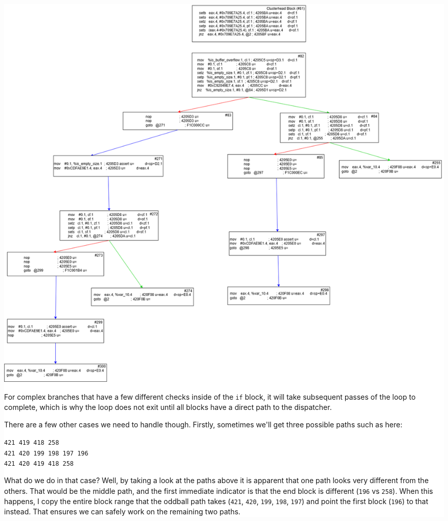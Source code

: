![alt text](/images/lumma/complex_branch_7.png)

For complex branches that have a few different checks inside of the `if` block, it will take subsequent passes of the loop to complete, which is why the loop does not exit until all blocks have a direct path to the dispatcher.

There are a few other cases we need to handle though. Firstly, sometimes we'll get three possible paths such as here:

```
421 419 418 258
421 420 199 198 197 196
421 420 419 418 258
```

What do we do in that case? Well, by taking a look at the paths above it is apparent that one path looks very different from the others. That would be the middle path, and the first immediate indicator is that the end block is different (`196` vs `258`). When this happens, I copy the entire block range that the oddball path takes (`421`, `420`, `199`, `198`, `197`) and point the first block (`196`) to that instead. That ensures we can safely work on the remaining two paths.
